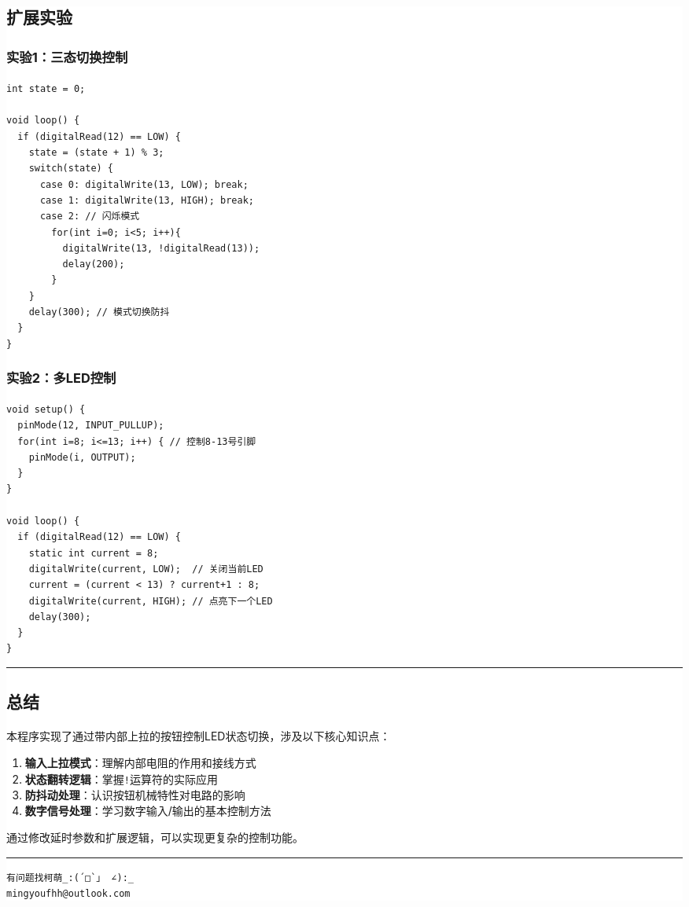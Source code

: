 
## 扩展实验

### 实验1：三态切换控制
```arduino
int state = 0;

void loop() {
  if (digitalRead(12) == LOW) {
    state = (state + 1) % 3;
    switch(state) {
      case 0: digitalWrite(13, LOW); break;
      case 1: digitalWrite(13, HIGH); break;
      case 2: // 闪烁模式
        for(int i=0; i<5; i++){
          digitalWrite(13, !digitalRead(13));
          delay(200);
        }
    }
    delay(300); // 模式切换防抖
  }
}
```

### 实验2：多LED控制
```arduino
void setup() {
  pinMode(12, INPUT_PULLUP);
  for(int i=8; i<=13; i++) { // 控制8-13号引脚
    pinMode(i, OUTPUT);
  }
}

void loop() {
  if (digitalRead(12) == LOW) {
    static int current = 8;
    digitalWrite(current, LOW);  // 关闭当前LED
    current = (current < 13) ? current+1 : 8;
    digitalWrite(current, HIGH); // 点亮下一个LED
    delay(300);
  }
}
```

---

## 总结
本程序实现了通过带内部上拉的按钮控制LED状态切换，涉及以下核心知识点：
1. **输入上拉模式**：理解内部电阻的作用和接线方式
2. **状态翻转逻辑**：掌握`!`运算符的实际应用
3. **防抖动处理**：认识按钮机械特性对电路的影响
4. **数字信号处理**：学习数字输入/输出的基本控制方法

通过修改延时参数和扩展逻辑，可以实现更复杂的控制功能。

---

```plaintext
有问题找柯萌_:(´□`」 ∠):_
mingyoufhh@outlook.com
```